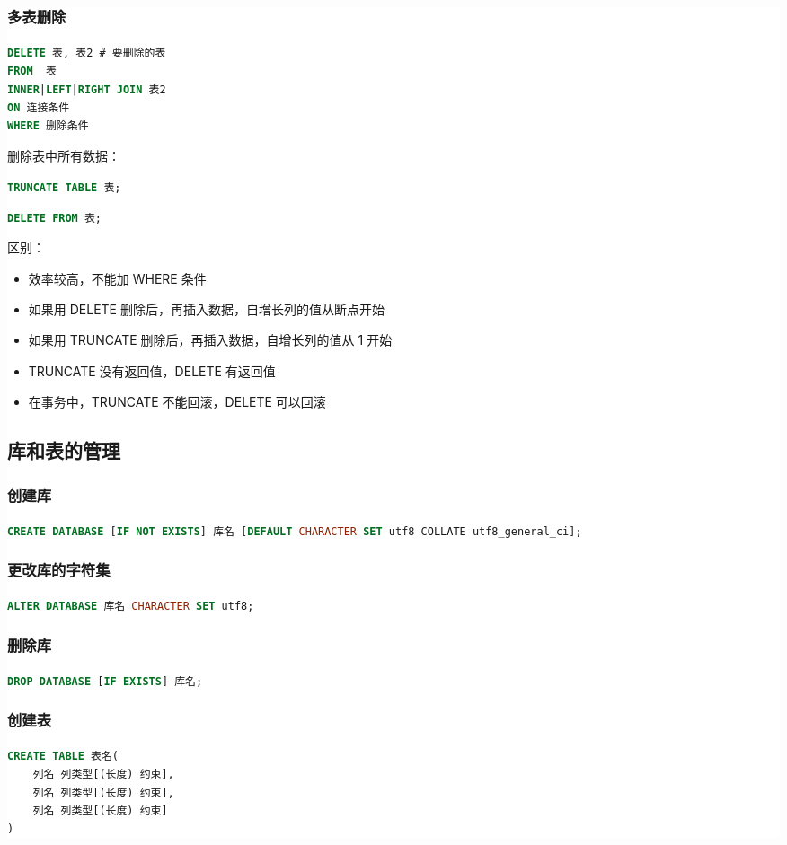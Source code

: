 ### 多表删除

```sql
DELETE 表, 表2 # 要删除的表
FROM  表
INNER|LEFT|RIGHT JOIN 表2
ON 连接条件
WHERE 删除条件
```

删除表中所有数据：

```sql
TRUNCATE TABLE 表;
```

```sql
DELETE FROM 表;
```

区别：

- 效率较高，不能加 WHERE 条件

- 如果用 DELETE 删除后，再插入数据，自增长列的值从断点开始

- 如果用 TRUNCATE 删除后，再插入数据，自增长列的值从 1 开始

- TRUNCATE 没有返回值，DELETE 有返回值

- 在事务中，TRUNCATE 不能回滚，DELETE 可以回滚





## 库和表的管理

### 创建库

```sql
CREATE DATABASE [IF NOT EXISTS] 库名 [DEFAULT CHARACTER SET utf8 COLLATE utf8_general_ci];
```

### 更改库的字符集

```sql
ALTER DATABASE 库名 CHARACTER SET utf8;
```

### 删除库

```sql
DROP DATABASE [IF EXISTS] 库名;
```

### 创建表

```sql
CREATE TABLE 表名(
    列名 列类型[(长度) 约束],
    列名 列类型[(长度) 约束],
    列名 列类型[(长度) 约束]
)
```
